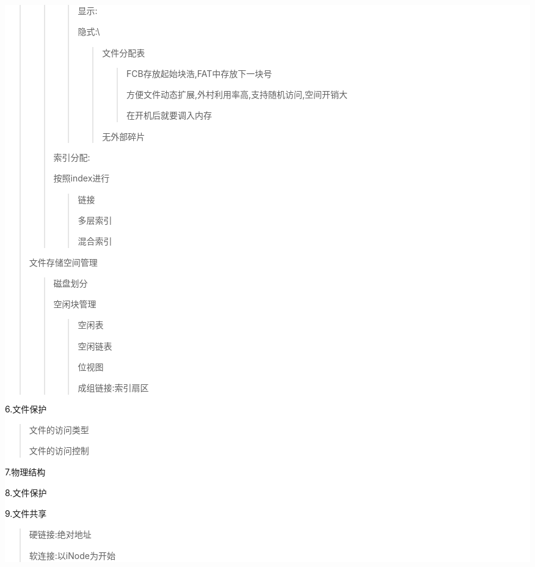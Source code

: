 > > > 显示:
> > >
> > > 隐式:\
> > >
> > > > 文件分配表
> > > >
> > > > > FCB存放起始块浩,FAT中存放下一块号
> > > > >
> > > > > 方便文件动态扩展,外村利用率高,支持随机访问,空间开销大
> > > > >
> > > > > 在开机后就要调入内存
> > > >
> > > > 无外部碎片
> >
> > 索引分配:
> >
> > 按照index进行
> >
> > > 链接
> > >
> > > 多层索引
> > >
> > > 混合索引
>
> 文件存储空间管理
>
> > 磁盘划分
> >
> > 空闲块管理
> >
> > > 空闲表
> > >
> > > 空闲链表
> > >
> > > 位视图
> > >
> > > 成组链接:索引扇区
> >
> > 

6.文件保护

> 文件的访问类型
>
> 文件的访问控制

7.物理结构

8.文件保护

9.文件共享

> 硬链接:绝对地址
>
> 软连接:以iNode为开始
